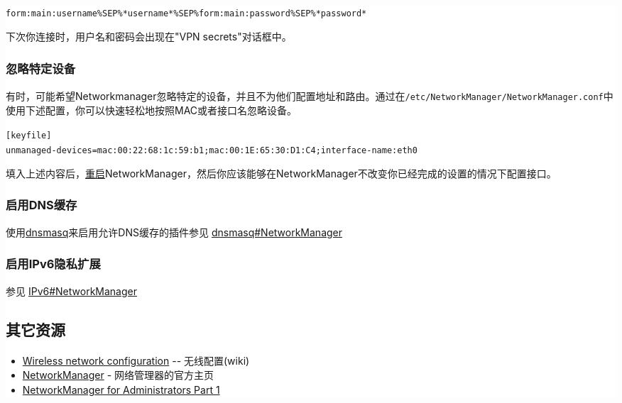 ```
form:main:username%SEP%*username*%SEP%form:main:password%SEP%*password*

```

下次你连接时，用户名和密码会出现在"VPN secrets"对话框中。

### 忽略特定设备

有时，可能希望Networkmanager忽略特定的设备，并且不为他们配置地址和路由。通过在`/etc/NetworkManager/NetworkManager.conf`中使用下述配置，你可以快速轻松地按照MAC或者接口名忽略设备。

```
[keyfile]
unmanaged-devices=mac:00:22:68:1c:59:b1;mac:00:1E:65:30:D1:C4;interface-name:eth0

```

填入上述内容后，[重启](/index.php/Daemons_(%E7%AE%80%E4%BD%93%E4%B8%AD%E6%96%87) "Daemons (简体中文)")NetworkManager，然后你应该能够在NetworkManager不改变你已经完成的设置的情况下配置接口。

### 启用DNS缓存

使用[dnsmasq](/index.php/Dnsmasq "Dnsmasq")来启用允许DNS缓存的插件参见 [dnsmasq#NetworkManager](/index.php/Dnsmasq#NetworkManager "Dnsmasq")

### 启用IPv6隐私扩展

参见 [IPv6#NetworkManager](/index.php/IPv6#NetworkManager "IPv6")

## 其它资源

*   [Wireless network configuration](/index.php/Wireless_network_configuration "Wireless network configuration") -- 无线配置(wiki)
*   [NetworkManager](http://www.gnome.org/projects/NetworkManager/) - 网络管理器的官方主页
*   [NetworkManager for Administrators Part 1](http://blogs.gnome.org/dcbw/2015/02/16/networkmanager-for-administrators-part-1/)